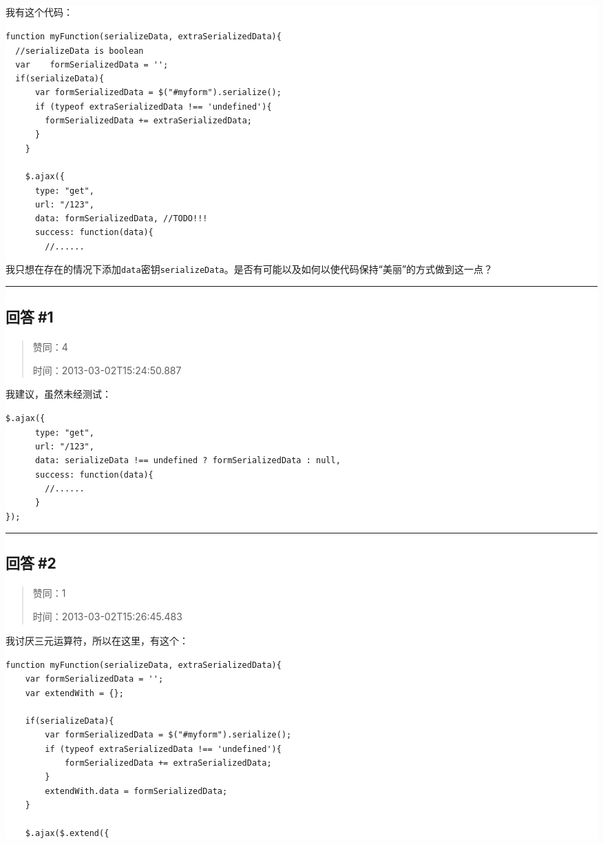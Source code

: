 我有这个代码：

```
function myFunction(serializeData, extraSerializedData){
  //serializeData is boolean
  var    formSerializedData = '';
  if(serializeData){
      var formSerializedData = $("#myform").serialize();
      if (typeof extraSerializedData !== 'undefined'){
        formSerializedData += extraSerializedData;
      }
    }

    $.ajax({
      type: "get",
      url: "/123",
      data: formSerializedData, //TODO!!!       
      success: function(data){
        //...... 
```

我只想在存在的情况下添加`data`密钥`serializeData`。是否有可能以及如何以使代码保持“美丽”的方式做到这一点？

* * *

## 回答 #1

> 赞同：4
> 
> 时间：2013-03-02T15:24:50.887

我建议，虽然未经测试：

```
$.ajax({
      type: "get",
      url: "/123",
      data: serializeData !== undefined ? formSerializedData : null,
      success: function(data){
        //......
      }
}); 
```

* * *

## 回答 #2

> 赞同：1
> 
> 时间：2013-03-02T15:26:45.483

我讨厌三元运算符，所以在这里，有这个：

```
function myFunction(serializeData, extraSerializedData){
    var formSerializedData = '';
    var extendWith = {};

    if(serializeData){
        var formSerializedData = $("#myform").serialize();
        if (typeof extraSerializedData !== 'undefined'){
            formSerializedData += extraSerializedData;
        }
        extendWith.data = formSerializedData;
    }

    $.ajax($.extend({
```